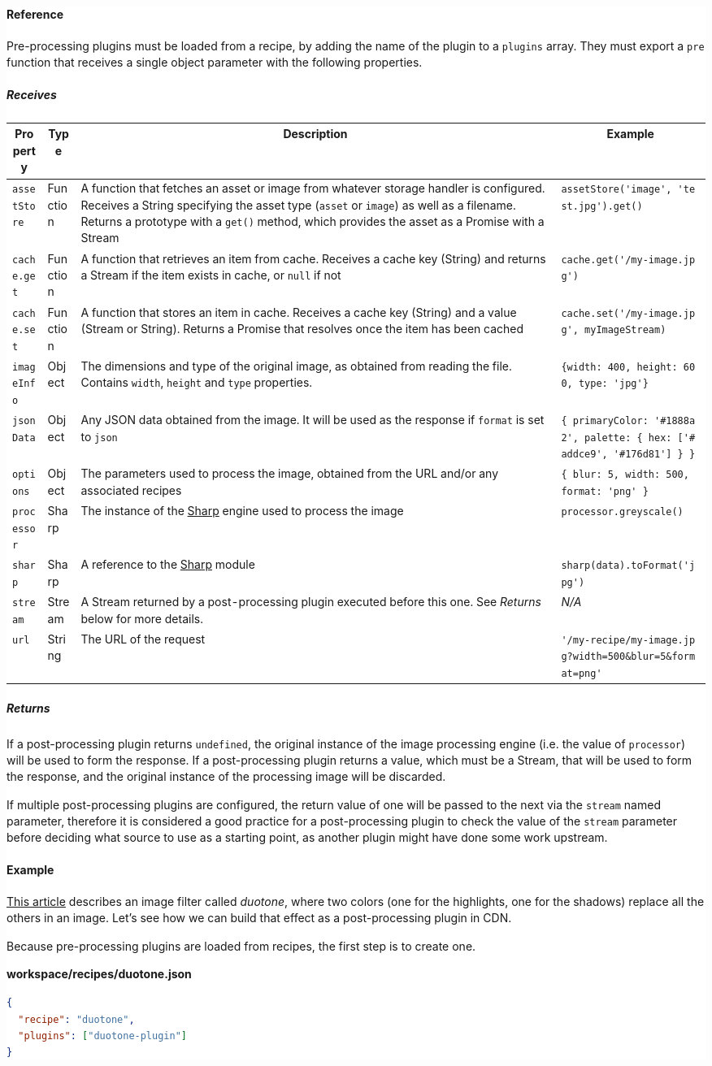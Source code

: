 #### Reference

Pre-processing plugins must be loaded from a recipe, by adding the name of the plugin to a `plugins` array. They must export a `pre` function that receives a single object parameter with the following properties.

##### Receives

Property | Type | Description | Example
---------|------|-------------|--------
`assetStore` | Function | A function that fetches an asset or image from whatever storage handler is configured. Receives a String specifying the asset type (`asset` or `image`) as well as a filename. Returns a prototype with a `get()` method, which provides the asset as a Promise with a Stream | `assetStore('image', 'test.jpg').get()`
`cache.get` | Function | A function that retrieves an item from cache. Receives a cache key (String) and returns a Stream if the item exists in cache, or `null` if not | `cache.get('/my-image.jpg')`
`cache.set` | Function | A function that stores an item in cache. Receives a cache key (String) and a value (Stream or String). Returns a Promise that resolves once the item has been cached | `cache.set('/my-image.jpg', myImageStream)`
`imageInfo` | Object | The dimensions and type of the original image, as obtained from reading the file. Contains `width`, `height` and `type` properties. | `{width: 400, height: 600, type: 'jpg'}`
`jsonData` | Object | Any JSON data obtained from the image. It will be used as the response if `format` is set to `json` | `{ primaryColor: '#1888a2', palette: { hex: ['#addce9', '#176d81'] } }`
`options` | Object | The parameters used to process the image, obtained from the URL and/or any associated recipes | `{ blur: 5, width: 500, format: 'png' }`
`processor` | Sharp | The instance of the [Sharp](https://github.com/lovell/sharp) engine used to process the image | `processor.greyscale()`
`sharp` | Sharp | A reference to the [Sharp](https://github.com/lovell/sharp) module | `sharp(data).toFormat('jpg')`
`stream` | Stream | A Stream returned by a post-processing plugin executed before this one. See *Returns* below for more details. | *N/A*
`url` | String | The URL of the request | `'/my-recipe/my-image.jpg?width=500&blur=5&format=png'`

##### Returns

If a post-processing plugin returns `undefined`, the original instance of the image processing engine (i.e. the value of `processor`) will be used to form the response. If a post-processing plugin returns a value, which must be a Stream, that will be used to form the response, and the original instance of the processing image will be discarded.

If multiple post-processing plugins are configured, the return value of one will be passed to the next via the `stream` named parameter, therefore it is considered a good practice for a post-processing plugin to check the value of the `stream` parameter before deciding what source to use as a starting point, as another plugin might have done some work upstream.

#### Example

[This article](http://blog.72lions.com/blog/2015/7/7/duotone-in-js) describes an image filter called *duotone*, where two colors (one for the highlights, one for the shadows) replace all the others in an image. Let’s see how we can build that effect as a post-processing plugin in CDN.

Because pre-processing plugins are loaded from recipes, the first step is to create one.

**workspace/recipes/duotone.json**
```json
{
  "recipe": "duotone",
  "plugins": ["duotone-plugin"]
}
```
